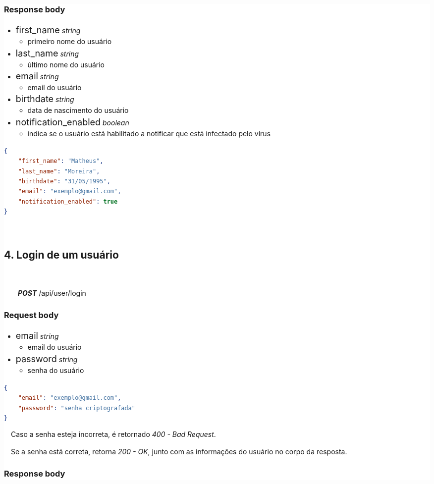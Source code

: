 ### Response body

*   <font size="4">first_name</font> _string_
    *   primeiro nome do usuário
*   <font size="4">last_name</font> _string_
    *   último nome do usuário
*   <font size="4">email</font> _string_
    *   email do usuário
*   <font size="4">birthdate</font> _string_
    *   data de nascimento do usuário
*   <font size="4">notification_enabled</font>	_boolean_
    *   indica se o usuário está habilitado a notificar que está infectado pelo vírus

```json
{
    "first_name": "Matheus",
    "last_name": "Moreira",
    "birthdate": "31/05/1995",
    "email": "exemplo@gmail.com",
    "notification_enabled": true
}
```

&emsp;
## 4. Login de um usuário
&emsp;

&emsp;&emsp;**_POST_** /api/user/login

### Request body


*   <font size="4">email</font> _string_
    *   email do usuário
*   <font size="4">password</font>  _string_
    *   senha do usuário

```json
{
    "email": "exemplo@gmail.com",
    "password": "senha criptografada"
}
```


&emsp;Caso a senha esteja incorreta, é retornado _400 - Bad Request_.

&emsp;Se a senha está correta, retorna _200 - OK_, junto com as informações do usuário no corpo da resposta.
&emsp;


### Response body

